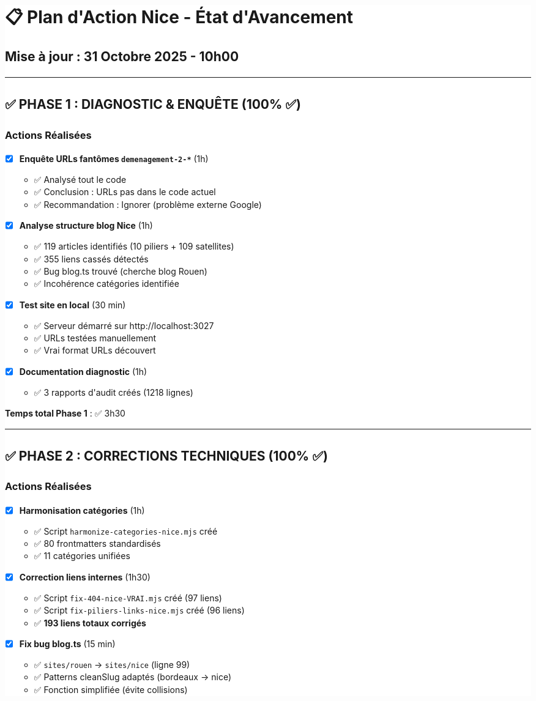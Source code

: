 # 📋 Plan d'Action Nice - État d'Avancement
## Mise à jour : 31 Octobre 2025 - 10h00

---

## ✅ PHASE 1 : DIAGNOSTIC & ENQUÊTE (100% ✅)

### Actions Réalisées

- [x] **Enquête URLs fantômes `demenagement-2-*`** (1h)
  - ✅ Analysé tout le code
  - ✅ Conclusion : URLs pas dans le code actuel
  - ✅ Recommandation : Ignorer (problème externe Google)

- [x] **Analyse structure blog Nice** (1h)
  - ✅ 119 articles identifiés (10 piliers + 109 satellites)
  - ✅ 355 liens cassés détectés
  - ✅ Bug blog.ts trouvé (cherche blog Rouen)
  - ✅ Incohérence catégories identifiée

- [x] **Test site en local** (30 min)
  - ✅ Serveur démarré sur http://localhost:3027
  - ✅ URLs testées manuellement
  - ✅ Vrai format URLs découvert

- [x] **Documentation diagnostic** (1h)
  - ✅ 3 rapports d'audit créés (1218 lignes)

**Temps total Phase 1** : ✅ 3h30

---

## ✅ PHASE 2 : CORRECTIONS TECHNIQUES (100% ✅)

### Actions Réalisées

- [x] **Harmonisation catégories** (1h)
  - ✅ Script `harmonize-categories-nice.mjs` créé
  - ✅ 80 frontmatters standardisés
  - ✅ 11 catégories unifiées

- [x] **Correction liens internes** (1h30)
  - ✅ Script `fix-404-nice-VRAI.mjs` créé (97 liens)
  - ✅ Script `fix-piliers-links-nice.mjs` créé (96 liens)
  - ✅ **193 liens totaux corrigés**

- [x] **Fix bug blog.ts** (15 min)
  - ✅ `sites/rouen` → `sites/nice` (ligne 99)
  - ✅ Patterns cleanSlug adaptés (bordeaux → nice)
  - ✅ Fonction simplifiée (évite collisions)
